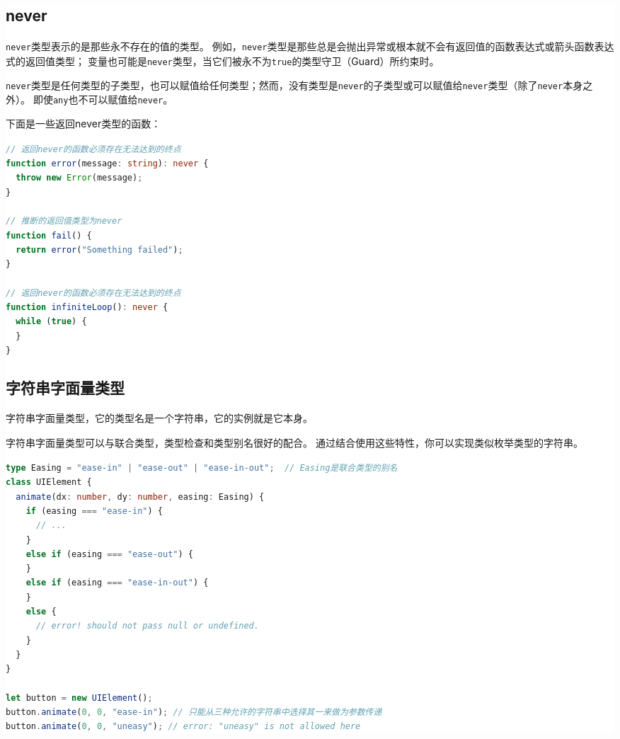 ## never

`never`类型表示的是那些永不存在的值的类型。 例如，`never`类型是那些总是会抛出异常或根本就不会有返回值的函数表达式或箭头函数表达式的返回值类型； 变量也可能是`never`类型，当它们被永不为`true`的类型守卫（Guard）所约束时。

`never`类型是任何类型的子类型，也可以赋值给任何类型；然而，没有类型是`never`的子类型或可以赋值给`never`类型（除了`never`本身之外）。 即使`any`也不可以赋值给`never`。

下面是一些返回never类型的函数：

```typescript
// 返回never的函数必须存在无法达到的终点
function error(message: string): never {
  throw new Error(message);
}

// 推断的返回值类型为never
function fail() {
  return error("Something failed");
}

// 返回never的函数必须存在无法达到的终点
function infiniteLoop(): never {
  while (true) {
  }
}

```

## 字符串字面量类型

字符串字面量类型，它的类型名是一个字符串，它的实例就是它本身。

字符串字面量类型可以与联合类型，类型检查和类型别名很好的配合。 通过结合使用这些特性，你可以实现类似枚举类型的字符串。

```typescript
type Easing = "ease-in" | "ease-out" | "ease-in-out";  // Easing是联合类型的别名
class UIElement {
  animate(dx: number, dy: number, easing: Easing) {
    if (easing === "ease-in") {
      // ...
    }
    else if (easing === "ease-out") {
    }
    else if (easing === "ease-in-out") {
    }
    else {
      // error! should not pass null or undefined.
    }
  }
}

let button = new UIElement();
button.animate(0, 0, "ease-in"); // 只能从三种允许的字符串中选择其一来做为参数传递
button.animate(0, 0, "uneasy"); // error: "uneasy" is not allowed here
```
